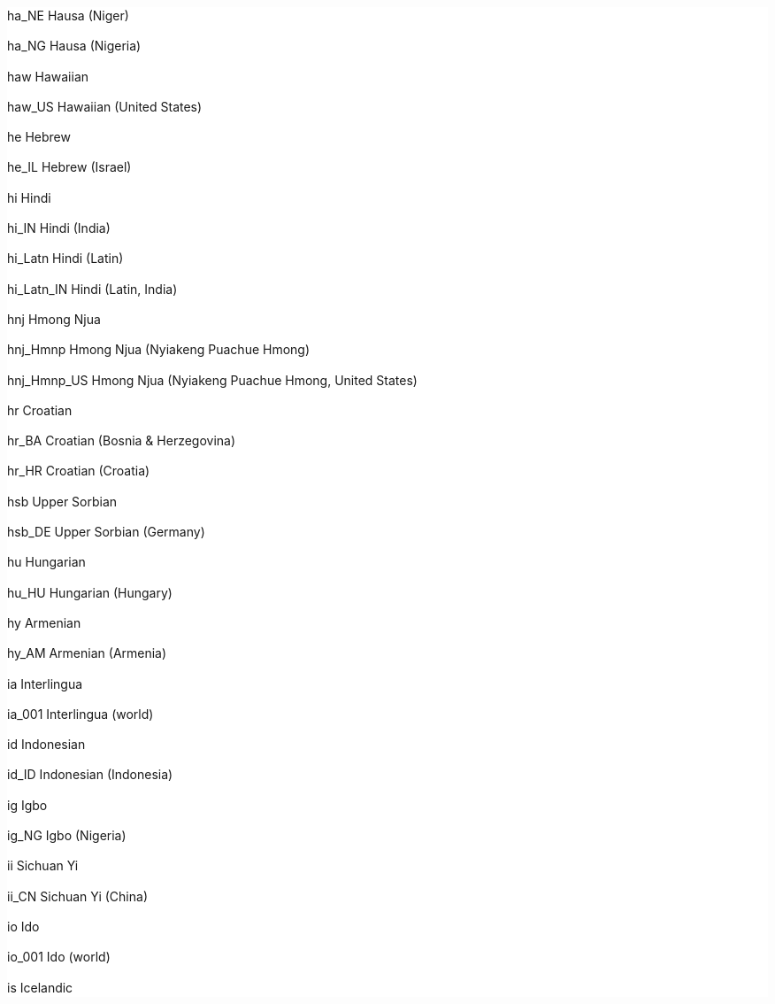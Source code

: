 ha_NE           Hausa (Niger)

ha_NG           Hausa (Nigeria)

haw             Hawaiian

haw_US          Hawaiian (United States)

he              Hebrew

he_IL           Hebrew (Israel)

hi              Hindi

hi_IN           Hindi (India)

hi_Latn         Hindi (Latin)

hi_Latn_IN      Hindi (Latin, India)

hnj             Hmong Njua

hnj_Hmnp        Hmong Njua (Nyiakeng Puachue Hmong)

hnj_Hmnp_US     Hmong Njua (Nyiakeng Puachue Hmong, United States)

hr              Croatian

hr_BA           Croatian (Bosnia & Herzegovina)

hr_HR           Croatian (Croatia)

hsb             Upper Sorbian

hsb_DE          Upper Sorbian (Germany)

hu              Hungarian

hu_HU           Hungarian (Hungary)

hy              Armenian

hy_AM           Armenian (Armenia)

ia              Interlingua

ia_001          Interlingua (world)

id              Indonesian

id_ID           Indonesian (Indonesia)

ig              Igbo

ig_NG           Igbo (Nigeria)

ii              Sichuan Yi

ii_CN           Sichuan Yi (China)

io              Ido

io_001          Ido (world)

is              Icelandic
